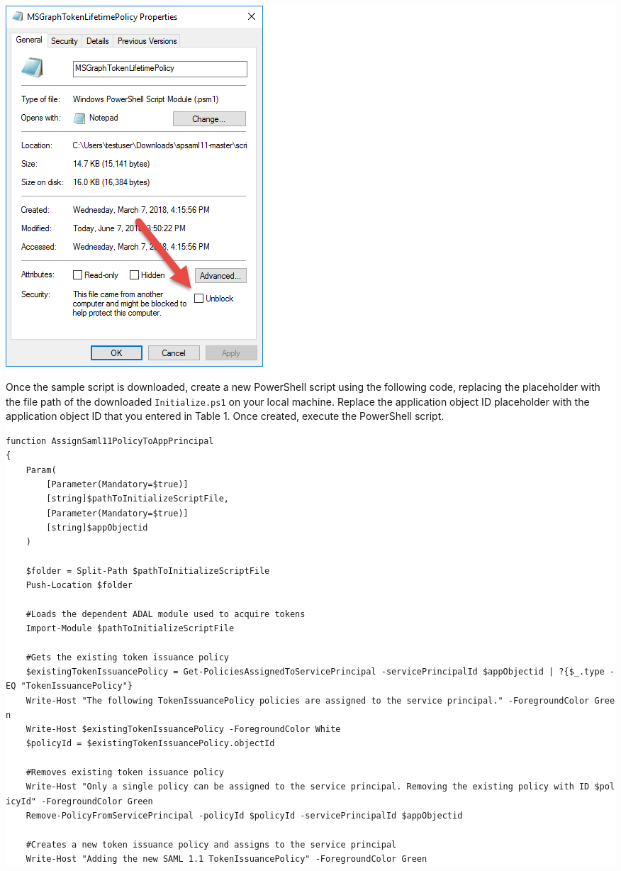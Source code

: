 ![Unblocking downloaded files](media/SAML11/fig17-unblock.png)

Once the sample script is downloaded, create a new PowerShell script using the following code, replacing the placeholder with the file path of the downloaded `Initialize.ps1` on your local machine. Replace the application object ID placeholder with the application object ID that you entered in Table 1. Once created, execute the PowerShell script. 

```
function AssignSaml11PolicyToAppPrincipal
{
    Param(
        [Parameter(Mandatory=$true)]
        [string]$pathToInitializeScriptFile, 
        [Parameter(Mandatory=$true)]
        [string]$appObjectid
    )

    $folder = Split-Path $pathToInitializeScriptFile
    Push-Location $folder

    #Loads the dependent ADAL module used to acquire tokens
    Import-Module $pathToInitializeScriptFile 

    #Gets the existing token issuance policy
    $existingTokenIssuancePolicy = Get-PoliciesAssignedToServicePrincipal -servicePrincipalId $appObjectid | ?{$_.type -EQ "TokenIssuancePolicy"} 
    Write-Host "The following TokenIssuancePolicy policies are assigned to the service principal." -ForegroundColor Green
    Write-Host $existingTokenIssuancePolicy -ForegroundColor White
    $policyId = $existingTokenIssuancePolicy.objectId

    #Removes existing token issuance policy
    Write-Host "Only a single policy can be assigned to the service principal. Removing the existing policy with ID $policyId" -ForegroundColor Green
    Remove-PolicyFromServicePrincipal -policyId $policyId -servicePrincipalId $appObjectid

    #Creates a new token issuance policy and assigns to the service principal
    Write-Host "Adding the new SAML 1.1 TokenIssuancePolicy" -ForegroundColor Green
```